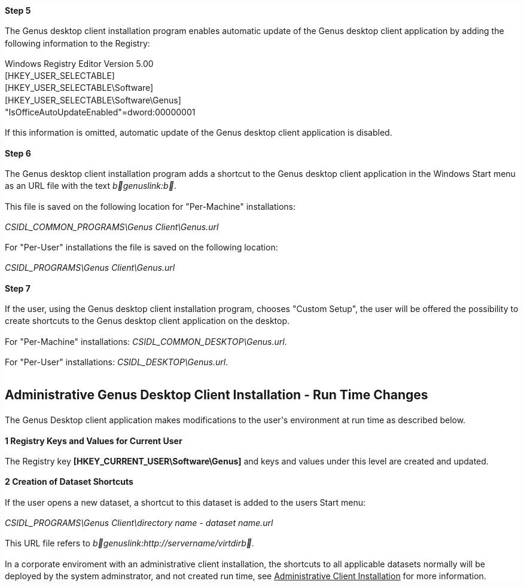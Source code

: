 **Step 5**

The Genus desktop client installation program enables automatic update of the Genus desktop client application by adding the following information to the Registry:

Windows Registry Editor Version 5.00  
[HKEY_USER_SELECTABLE]  
[HKEY_USER_SELECTABLE\Software]  
[HKEY_USER_SELECTABLE\Software\Genus]  
"IsOfficeAutoUpdateEnabled"=dword:00000001  

If this information is omitted, automatic update of the Genus desktop client application is disabled.

**Step 6**

The Genus desktop client installation program adds a shortcut to the Genus desktop client application in the Windows Start menu as an URL file with the text _b genuslink:b _.

This file is saved on the following location for "Per-Machine" installations:

_CSIDL_COMMON_PROGRAMS\Genus Client\Genus.url_

For "Per-User" installations the file is saved on the following location:

_CSIDL_PROGRAMS\Genus Client\Genus.url_

**Step 7**

If the user, using the Genus desktop client installation program, chooses "Custom Setup", the user will be offered the possibility to create shortcuts to the Genus desktop client application on the desktop.

For "Per-Machine" installations: _CSIDL_COMMON_DESKTOP\Genus.url_.

For "Per-User" installations: _CSIDL_DESKTOP\Genus.url_.



## Administrative Genus Desktop Client Installation - Run Time Changes

The Genus Desktop client application makes modifications to the user's environment at run time as described below.

**1 Registry Keys and Values for Current User**

The Registry key **[HKEY_CURRENT_USER\Software\Genus]** and keys and values under this level are created and updated.

**2 Creation of Dataset Shortcuts**

If the user opens a new dataset, a shortcut to this dataset is added to the users Start menu:

_CSIDL_PROGRAMS\Genus Client\directory name - dataset name.url_

This URL file refers to _b genuslink:http://servername/virtdirb ._

In a corporate enviroment with an administrative client installation, the shortcuts to all applicable datasets normally will be deployed by the system adminstrator, and not created run time, see [Administrative Client Installation](install-genus-desktop-clients-silently-for-your-users.md) for more information.

